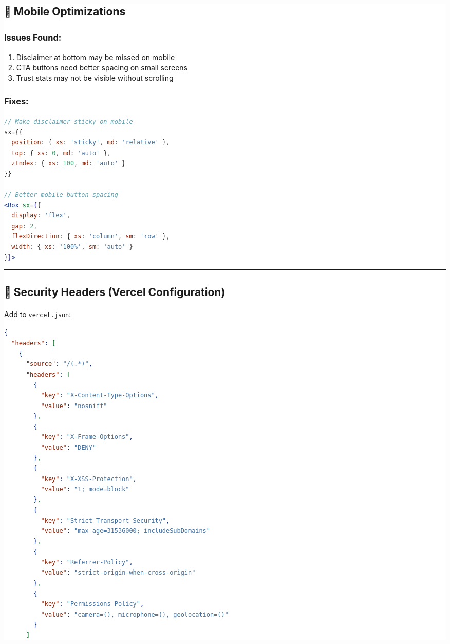 
## 📱 Mobile Optimizations

### Issues Found:
1. Disclaimer at bottom may be missed on mobile
2. CTA buttons need better spacing on small screens
3. Trust stats may not be visible without scrolling

### Fixes:
```jsx
// Make disclaimer sticky on mobile
sx={{
  position: { xs: 'sticky', md: 'relative' },
  top: { xs: 0, md: 'auto' },
  zIndex: { xs: 100, md: 'auto' }
}}

// Better mobile button spacing
<Box sx={{
  display: 'flex',
  gap: 2,
  flexDirection: { xs: 'column', sm: 'row' },
  width: { xs: '100%', sm: 'auto' }
}}>
```

---

## 🔐 Security Headers (Vercel Configuration)

Add to `vercel.json`:

```json
{
  "headers": [
    {
      "source": "/(.*)",
      "headers": [
        {
          "key": "X-Content-Type-Options",
          "value": "nosniff"
        },
        {
          "key": "X-Frame-Options",
          "value": "DENY"
        },
        {
          "key": "X-XSS-Protection",
          "value": "1; mode=block"
        },
        {
          "key": "Strict-Transport-Security",
          "value": "max-age=31536000; includeSubDomains"
        },
        {
          "key": "Referrer-Policy",
          "value": "strict-origin-when-cross-origin"
        },
        {
          "key": "Permissions-Policy",
          "value": "camera=(), microphone=(), geolocation=()"
        }
      ]
```